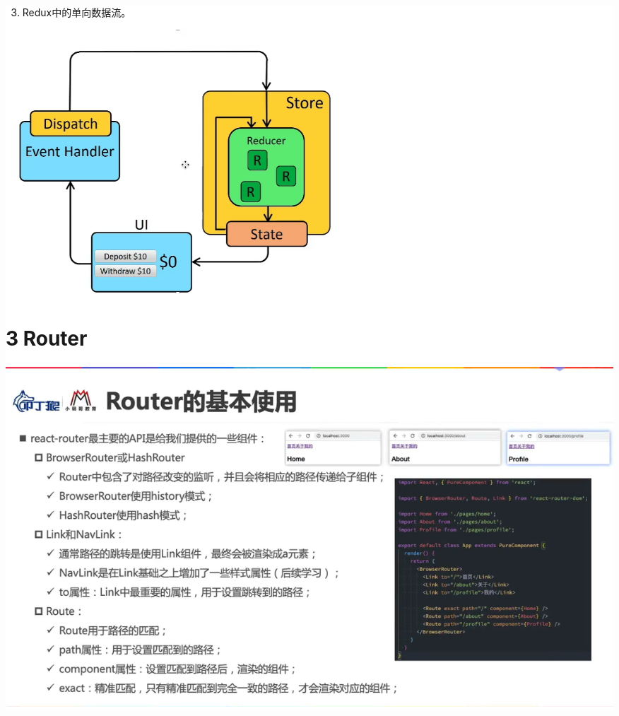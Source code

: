 

3. Redux中的单向数据流。

<img src="redux/image-20211021155549892.png" alt="image-20211021155549892" style="zoom:67%;" />



# 3 Router

![image-20211021161035575](redux/image-20211021161035575.png)
